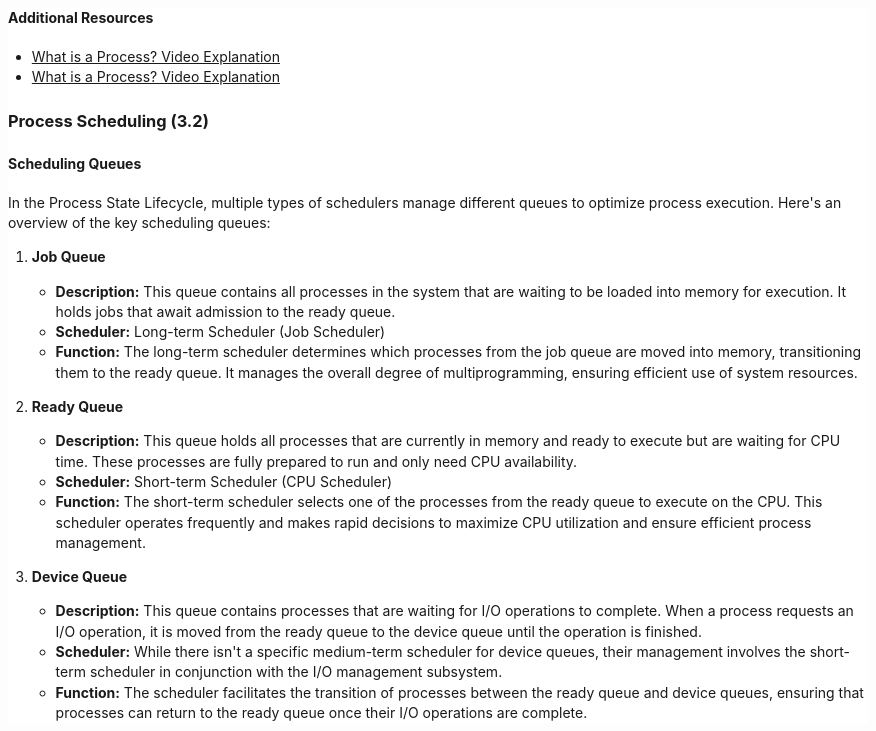 #### Additional Resources

- [What is a Process? Video Explanation](https://www.youtube.com/watch?v=vLwMl9qK4T8)
- [What is a Process? Video Explanation](https://www.youtube.com/watch?v=LAnWQFQmgvI)

### Process Scheduling (3.2)

#### Scheduling Queues

In the Process State Lifecycle, multiple types of schedulers manage different queues to optimize process execution.
Here's an overview of the key scheduling queues:

1. **Job Queue**
    - **Description:** This queue contains all processes in the system that are waiting to be loaded into memory for
      execution. It holds jobs that await admission to the ready queue.
    - **Scheduler:** Long-term Scheduler (Job Scheduler)
    - **Function:** The long-term scheduler determines which processes from the job queue are moved into memory,
      transitioning them to the ready queue. It manages the overall degree of multiprogramming, ensuring efficient use
      of system resources.

2. **Ready Queue**
    - **Description:** This queue holds all processes that are currently in memory and ready to execute but are waiting
      for CPU time. These processes are fully prepared to run and only need CPU availability.
    - **Scheduler:** Short-term Scheduler (CPU Scheduler)
    - **Function:** The short-term scheduler selects one of the processes from the ready queue to execute on the CPU.
      This scheduler operates frequently and makes rapid decisions to maximize CPU utilization and ensure efficient
      process management.

3. **Device Queue**
    - **Description:** This queue contains processes that are waiting for I/O operations to complete. When a process
      requests an I/O operation, it is moved from the ready queue to the device queue until the operation is finished.
    - **Scheduler:** While there isn't a specific medium-term scheduler for device queues, their management involves the
      short-term scheduler in conjunction with the I/O management subsystem.
    - **Function:** The scheduler facilitates the transition of processes between the ready queue and device queues,
      ensuring that processes can return to the ready queue once their I/O operations are complete.
